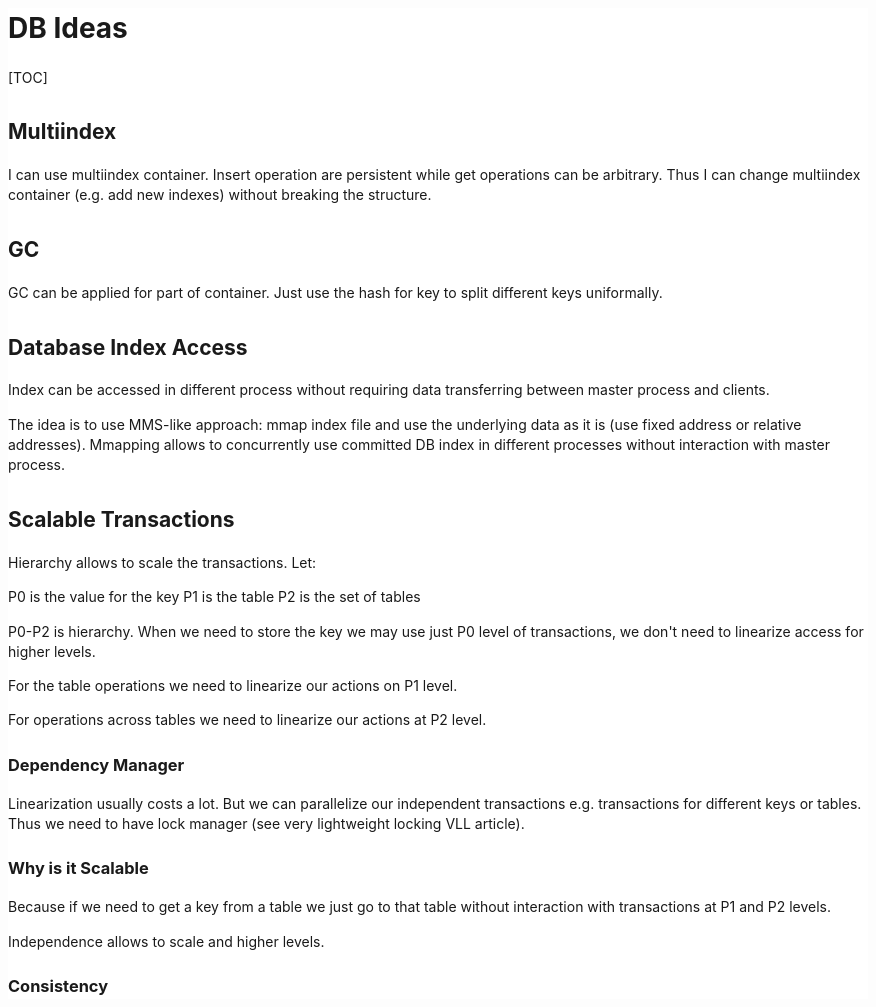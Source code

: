 # DB Ideas

[TOC]

## Multiindex

I can use multiindex container. Insert operation are persistent while get operations can be arbitrary. Thus I can change multiindex container (e.g. add new indexes) without breaking the structure.

## GC

GC can be applied for part of container. Just use the hash for key to split different keys uniformally.

## Database Index Access

Index can be accessed in different process without requiring data transferring between master process and clients.

The idea is to use MMS-like approach: mmap index file and use the underlying data as it is (use fixed address or relative addresses). Mmapping allows to concurrently use committed DB index in different processes without interaction with master process.

## Scalable Transactions

Hierarchy allows to scale the transactions. Let:

P0 is the value for the key
P1 is the table
P2 is the set of tables

P0-P2 is hierarchy. When we need to store the key we may use just P0 level of transactions, we don't need to linearize access for higher levels.

For the table operations we need to linearize our actions on P1 level.

For operations across tables we need to linearize our actions at P2 level.

### Dependency Manager

Linearization usually costs a lot. But we can parallelize our independent transactions e.g. transactions for different keys or tables. Thus we need to have lock manager (see very lightweight locking VLL article).

### Why is it Scalable

Because if we need to get a key from a table we just go to that table without interaction with transactions at P1 and P2 levels.

Independence allows to scale and higher levels.

### Consistency
